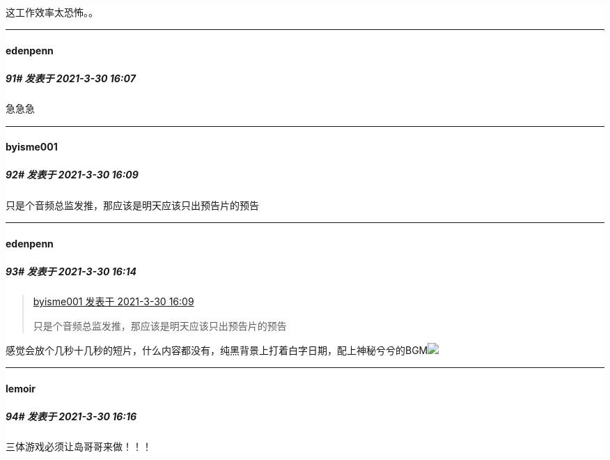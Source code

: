 这工作效率太恐怖。。


*****

####  edenpenn  
##### 91#       发表于 2021-3-30 16:07


急急急


*****

####  byisme001  
##### 92#       发表于 2021-3-30 16:09


只是个音频总监发推，那应该是明天应该只出预告片的预告


*****

####  edenpenn  
##### 93#       发表于 2021-3-30 16:14


<blockquote><a href="httphttps://bbs.saraba1st.com/2b/forum.php?mod=redirect&amp;goto=findpost&amp;pid=50779418&amp;ptid=1995058" target="_blank">byisme001 发表于 2021-3-30 16:09</a>

只是个音频总监发推，那应该是明天应该只出预告片的预告</blockquote>
感觉会放个几秒十几秒的短片，什么内容都没有，纯黑背景上打着白字日期，配上神秘兮兮的BGM<img src="https://static.saraba1st.com/image/smiley/face2017/067.png" referrerpolicy="no-referrer">


*****

####  lemoir  
##### 94#       发表于 2021-3-30 16:16


三体游戏必须让岛哥哥来做！！！


                                              